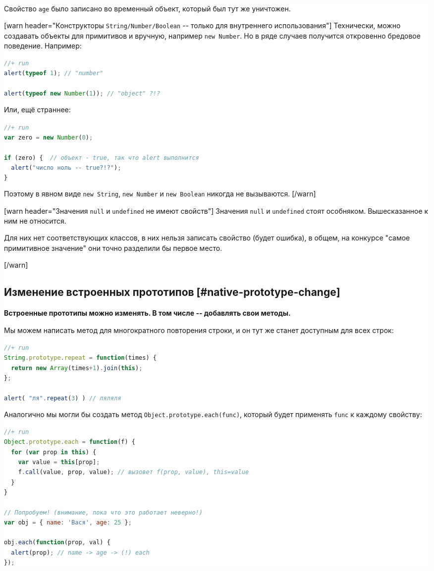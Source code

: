 Свойство `age` было записано во временный объект, который был тут же уничтожен. 

[warn header="Конструкторы `String/Number/Boolean` -- только для внутреннего использования"]
Технически, можно создавать объекты для примитивов и вручную, например `new Number`. Но в ряде случаев получится откровенно бредовое поведение. Например:

```js
//+ run
alert(typeof 1); // "number"

alert(typeof new Number(1)); // "object" ?!?
```

Или, ещё страннее:

```js
//+ run
var zero = new Number(0);

if (zero) {  // объект - true, так что alert выполнится
  alert("число ноль -- true?!?");
}
```

Поэтому в явном виде `new String`, `new Number` и `new Boolean` никогда не вызываются.
[/warn]

[warn header="Значения `null` и `undefined` не имеют свойств"]
Значения `null` и `undefined` стоят особняком. Вышесказанное к ним не относится.

Для них нет соответствующих классов, в них нельзя записать свойство (будет ошибка), в общем, на конкурсе "самое примитивное значение" они точно разделили бы первое место.

[/warn]


## Изменение встроенных прототипов [#native-prototype-change]

**Встроенные прототипы можно изменять. В том числе -- добавлять свои методы.**

Мы можем написать метод для многократного повторения строки, и он тут же станет доступным для всех строк:

```js
//+ run
String.prototype.repeat = function(times) {
  return new Array(times+1).join(this);
};

alert( "ля".repeat(3) ) // ляляля
```

Аналогично мы могли бы создать метод `Object.prototype.each(func)`, который будет применять `func` к каждому свойству:

```js
//+ run
Object.prototype.each = function(f) {
  for (var prop in this) {
    var value = this[prop];
    f.call(value, prop, value); // вызовет f(prop, value), this=value
  }
}

// Попробуем! (внимание, пока что это работает неверно!) 
var obj = { name: 'Вася', age: 25 };

obj.each(function(prop, val) { 
  alert(prop); // name -> age -> (!) each
});
```